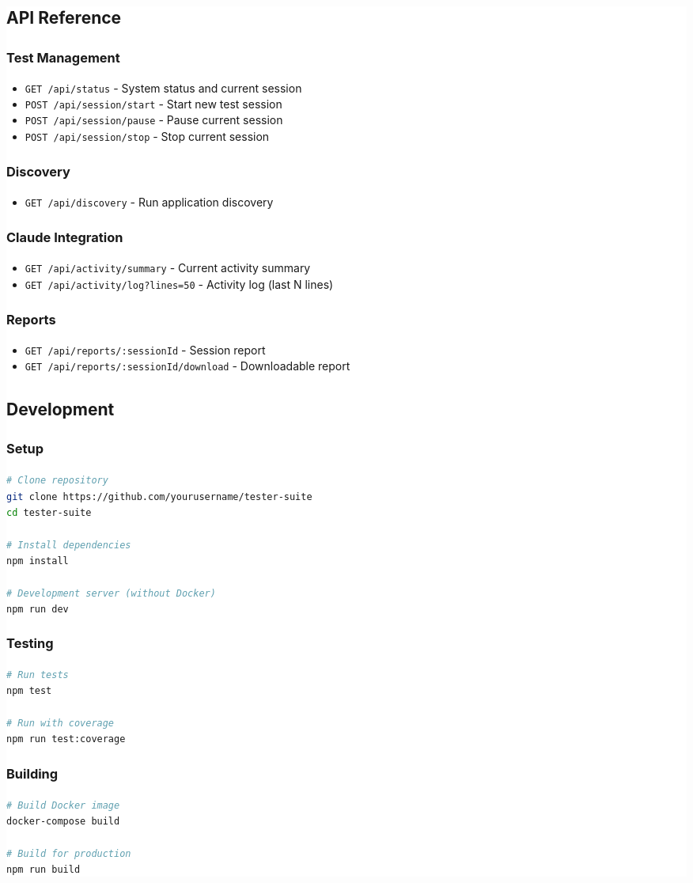## API Reference

### Test Management
- `GET /api/status` - System status and current session
- `POST /api/session/start` - Start new test session
- `POST /api/session/pause` - Pause current session
- `POST /api/session/stop` - Stop current session

### Discovery
- `GET /api/discovery` - Run application discovery

### Claude Integration
- `GET /api/activity/summary` - Current activity summary
- `GET /api/activity/log?lines=50` - Activity log (last N lines)

### Reports
- `GET /api/reports/:sessionId` - Session report
- `GET /api/reports/:sessionId/download` - Downloadable report

## Development

### Setup
```bash
# Clone repository
git clone https://github.com/yourusername/tester-suite
cd tester-suite

# Install dependencies
npm install

# Development server (without Docker)
npm run dev
```

### Testing
```bash
# Run tests
npm test

# Run with coverage
npm run test:coverage
```

### Building
```bash
# Build Docker image
docker-compose build

# Build for production
npm run build
```
